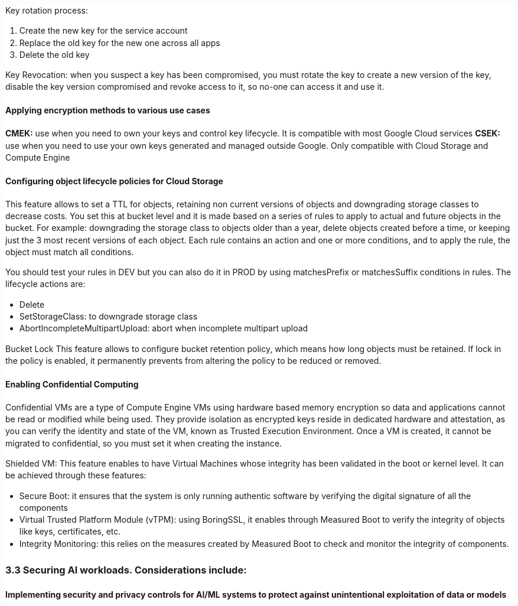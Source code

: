 Key rotation process:
1.  Create the new key for the service account
2.  Replace the old key for the new one across all apps
3.  Delete the old key

Key Revocation: when you suspect a key has been compromised, you must rotate the key to create a new version of the key, disable the key version compromised and revoke access to it, so no-one can access it and use it.
#### **Applying encryption methods to various use cases**
**CMEK:** use when you need to own your keys and control key lifecycle. It is compatible with most Google Cloud services
**CSEK:** use when you need to use your own keys generated and managed outside Google. Only compatible with Cloud Storage and Compute Engine
#### **Configuring object lifecycle policies for Cloud Storage**
This feature allows to set a TTL for objects, retaining non current versions of objects and downgrading storage classes to decrease costs. You set this at bucket level and it is made based on a series of rules to apply to actual and future objects in the bucket. For example: downgrading the storage class to objects older than a year, delete objects created before a time, or keeping just the 3 most recent versions of each object. Each rule contains an action and one or more conditions, and to apply the rule, the object must match all conditions.

You should test your rules in DEV but you can also do it in PROD by using matchesPrefix or matchesSuffix conditions in rules. The lifecycle actions are:

-   Delete
-   SetStorageClass: to downgrade storage class
-   AbortIncompleteMultipartUpload: abort when incomplete multipart upload

Bucket Lock
This feature allows to configure bucket retention policy, which means how long objects must be retained. If lock in the policy is enabled, it permanently prevents from altering the policy to be reduced or removed.
#### **Enabling Confidential Computing**
Confidential VMs are a type of Compute Engine VMs using hardware based memory encryption so data and applications cannot be read or modified while being used. They provide isolation as encrypted keys reside in dedicated hardware and attestation, as you can verify the identity and state of the VM, known as Trusted Execution Environment. Once a VM is created, it cannot be migrated to confidential, so you must set it when creating the instance.

Shielded VM: This feature enables to have Virtual Machines whose integrity has been validated in the boot or kernel level. It can be achieved through these features:

-   Secure Boot: it ensures that the system is only running authentic software by verifying the digital signature of all the components
-   Virtual Trusted Platform Module (vTPM): using BoringSSL, it enables through Measured Boot to verify the integrity of objects like keys, certificates, etc.
-   Integrity Monitoring: this relies on the measures created by Measured Boot to check and monitor the integrity of components.
### **3.3 Securing Al workloads. Considerations include:**
#### **Implementing security and privacy controls for Al/ML systems to protect against unintentional exploitation of data or models**

